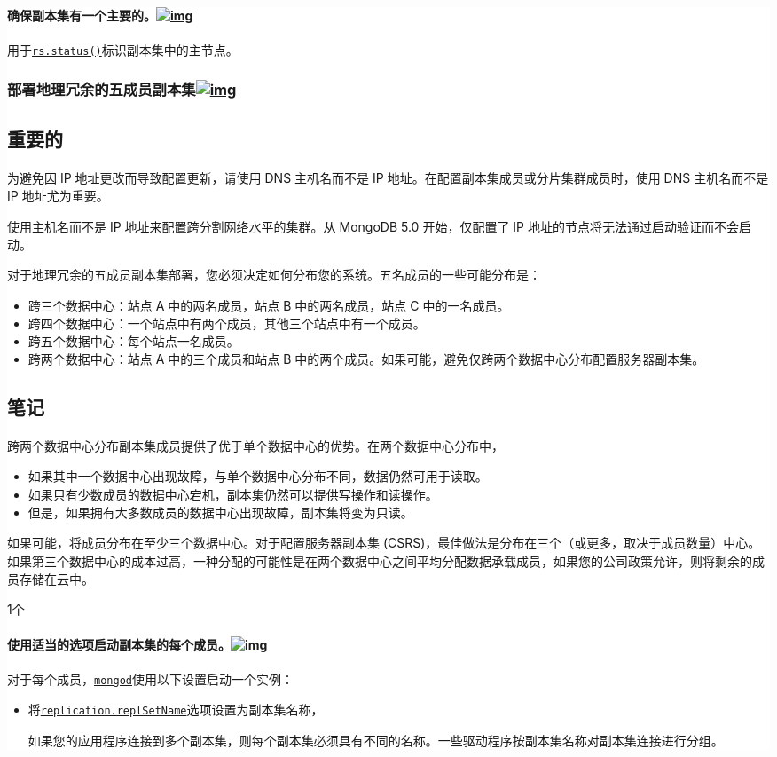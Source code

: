 #### 确保副本集有一个主要的。[![img](https://www.mongodb.com/docs/manual/assets/link.svg)](https://www.mongodb.com/docs/manual/tutorial/deploy-geographically-distributed-replica-set/#ensure-that-the-replica-set-has-a-primary)

用于[`rs.status()`](https://www.mongodb.com/docs/manual/reference/method/rs.status/#mongodb-method-rs.status)标识副本集中的主节点。

### 部署地理冗余的五成员副本集[![img](https://www.mongodb.com/docs/manual/assets/link.svg)](https://www.mongodb.com/docs/manual/tutorial/deploy-geographically-distributed-replica-set/#deploy-a-geographically-redundant-five-member-replica-set)



## 重要的

为避免因 IP 地址更改而导致配置更新，请使用 DNS 主机名而不是 IP 地址。在配置副本集成员或分片集群成员时，使用 DNS 主机名而不是 IP 地址尤为重要。

使用主机名而不是 IP 地址来配置跨分割网络水平的集群。从 MongoDB 5.0 开始，仅配置了 IP 地址的节点将无法通过启动验证而不会启动。

对于地理冗余的五成员副本集部署，您必须决定如何分布您的系统。五名成员的一些可能分布是：

- 跨三个数据中心：站点 A 中的两名成员，站点 B 中的两名成员，站点 C 中的一名成员。
- 跨四个数据中心：一个站点中有两个成员，其他三个站点中有一个成员。
- 跨五个数据中心：每个站点一名成员。
- 跨两个数据中心：站点 A 中的三个成员和站点 B 中的两个成员。如果可能，避免仅跨两个数据中心分布配置服务器副本集。



## 笔记

跨两个数据中心分布副本集成员提供了优于单个数据中心的优势。在两个数据中心分布中，

- 如果其中一个数据中心出现故障，与单个数据中心分布不同，数据仍然可用于读取。
- 如果只有少数成员的数据中心宕机，副本集仍然可以提供写操作和读操作。
- 但是，如果拥有大多数成员的数据中心出现故障，副本集将变为只读。

如果可能，将成员分布在至少三个数据中心。对于配置服务器副本集 (CSRS)，最佳做法是分布在三个（或更多，取决于成员数量）中心。如果第三个数据中心的成本过高，一种分配的可能性是在两个数据中心之间平均分配数据承载成员，如果您的公司政策允许，则将剩余的成员存储在云中。

1个

#### 使用适当的选项启动副本集的每个成员。[![img](https://www.mongodb.com/docs/manual/assets/link.svg)](https://www.mongodb.com/docs/manual/tutorial/deploy-geographically-distributed-replica-set/#start-each-member-of-the-replica-set-with-the-appropriate-options-1)

对于每个成员，[`mongod`](https://www.mongodb.com/docs/manual/reference/program/mongod/#mongodb-binary-bin.mongod)使用以下设置启动一个实例：

- 将[`replication.replSetName`](https://www.mongodb.com/docs/manual/reference/configuration-options/#mongodb-setting-replication.replSetName)选项设置为副本集名称，

  如果您的应用程序连接到多个副本集，则每个副本集必须具有不同的名称。一些驱动程序按副本集名称对副本集连接进行分组。

